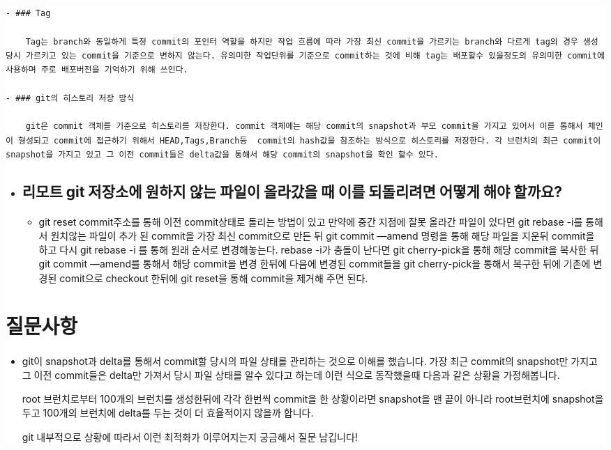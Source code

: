     - ### Tag
        
        Tag는 branch와 동일하게 특정 commit의 포인터 역할을 하지만 작업 흐름에 따라 가장 최신 commit을 가르키는 branch와 다르게 tag의 경우 생성당시 가르키고 있는 commit을 기준으로 변하지 않는다. 유의미한 작업단위를 기준으로 commit하는 것에 비해 tag는 배포할수 있을정도의 유의미한 commit에 사용하며 주로 배포버전을 기억하기 위해 쓰인다.
        
    - ### git의 히스토리 저장 방식
        
        git은 commit 객체를 기준으로 히스토리를 저장한다. commit 객체에는 해당 commit의 snapshot과 부모 commit을 가지고 있어서 이를 통해서 체인이 형성되고 commit에 접근하기 위해서 HEAD,Tags,Branch등  commit의 hash값을 참조하는 방식으로 히스토리를 저장한다. 각 브런치의 최근 commit이 snapshot을 가지고 있고 그 이전 commit들은 delta값을 통해서 해당 commit의 snapshot을 확인 할수 있다.
        
- ## 리모트 git 저장소에 원하지 않는 파일이 올라갔을 때 이를 되돌리려면 어떻게 해야 할까요?
    - git reset commit주소를 통해 이전 commit상태로 돌리는 방법이 있고 만약에 중간 지점에 잘못 올라간 파일이 있다면 git rebase -i를 통해서 원치않는 파일이 추가 된 commit을 가장 최신 commit으로 만든 뒤 git commit —amend 명령을 통해 해당 파일을 지운뒤 commit을 하고 다시 git rebase -i 를 통해 원래 순서로 변경해놓는다. rebase -i가 충돌이 난다면 git cherry-pick을 통해 해당 commit을 복사한 뒤 git commit —amend를 통해서 해당 commit을 변경 한뒤에 다음에 변경된 commit들을 git cherry-pick을 통해서 복구한 뒤에 기존에 변경된 comit으로 checkout 한뒤에 git reset을 통해 commit을 제거해 주면 된다.

# 질문사항
- git이 snapshot과 delta를 통해서 commit할 당시의 파일 상태를 관리하는 것으로 이해를 했습니다. 
가장 최근 commit의 snapshot만 가지고 그 이전 commit들은 delta만 가져서 당시 파일 상태를 알수 있다고 하는데 이런 식으로 동작했을때 다음과 같은 상황을 가정해봅니다.
    
    root 브런치로부터 100개의 브런치를 생성한뒤에 각각 한번씩 commit을 한 상황이라면 snapshot을 맨 끝이 아니라 root브런치에 snapshot을 두고 100개의 브런치에 delta를 두는 것이 더 효율적이지 않을까 합니다. 
    
    git 내부적으로 상황에 따라서 이런 최적화가 이루어지는지 궁금해서 질문 남깁니다!